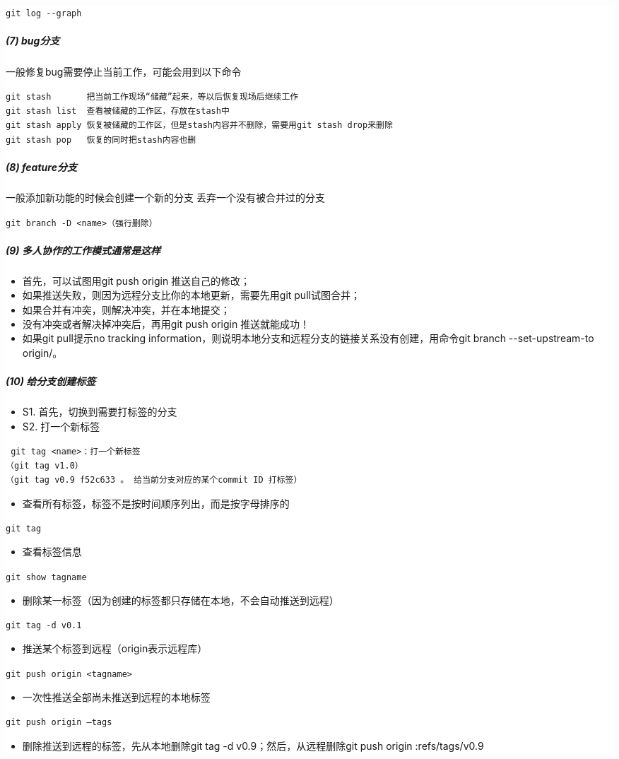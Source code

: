 ```
git log --graph
```

##### (7)	bug分支
一般修复bug需要停止当前工作，可能会用到以下命令

```
git stash       把当前工作现场“储藏”起来，等以后恢复现场后继续工作
git stash list  查看被储藏的工作区，存放在stash中
git stash apply 恢复被储藏的工作区，但是stash内容并不删除，需要用git stash drop来删除
git stash pop   恢复的同时把stash内容也删
```

##### (8)	feature分支
一般添加新功能的时候会创建一个新的分支
丢弃一个没有被合并过的分支

```
git branch -D <name>（强行删除）
```

##### (9)	多人协作的工作模式通常是这样
- 	首先，可以试图用git push origin <branch-name>推送自己的修改；
- 	如果推送失败，则因为远程分支比你的本地更新，需要先用git pull试图合并；
- 	如果合并有冲突，则解决冲突，并在本地提交；
- 	没有冲突或者解决掉冲突后，再用git push origin <branch-name>推送就能成功！
- 	如果git pull提示no tracking information，则说明本地分支和远程分支的链接关系没有创建，用命令git branch --set-upstream-to <branch-name> origin/<branch-name>。
##### (10)	 给分支创建标签
- S1.  首先，切换到需要打标签的分支
- S2.  打一个新标签

```
 git tag <name>：打一个新标签
（git tag v1.0）
（git tag v0.9 f52c633 。 给当前分支对应的某个commit ID 打标签）
```
 

- 查看所有标签，标签不是按时间顺序列出，而是按字母排序的

```
git tag
```
- 查看标签信息

```
git show tagname
```
- 删除某一标签（因为创建的标签都只存储在本地，不会自动推送到远程）

```
git tag -d v0.1 
```
- 推送某个标签到远程（origin表示远程库）

```
git push origin <tagname>
```
- 一次性推送全部尚未推送到远程的本地标签

```
git push origin –tags
```

- 删除推送到远程的标签，先从本地删除git tag -d v0.9；然后，从远程删除git push origin :refs/tags/v0.9


